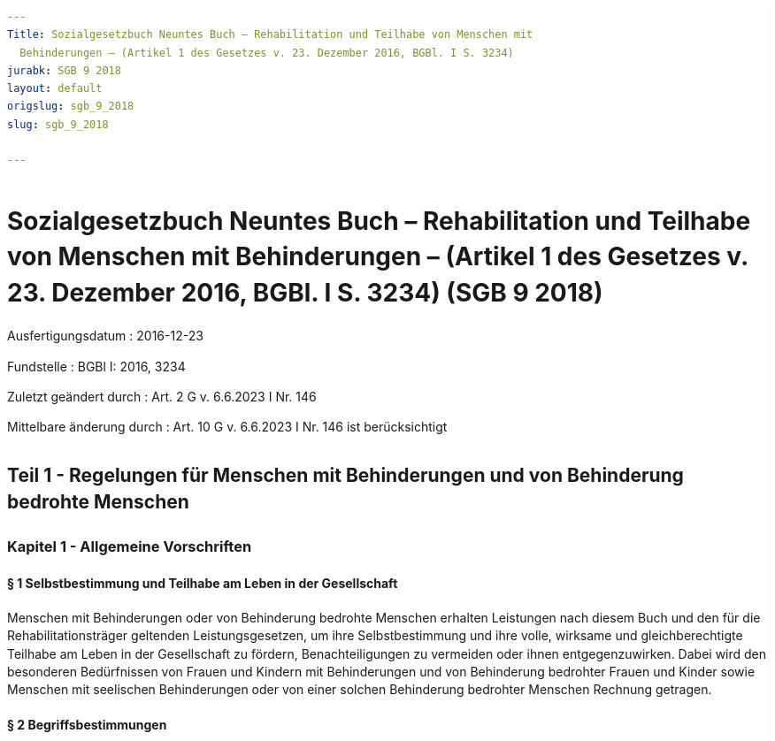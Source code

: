 ```yaml
---
Title: Sozialgesetzbuch Neuntes Buch – Rehabilitation und Teilhabe von Menschen mit
  Behinderungen – (Artikel 1 des Gesetzes v. 23. Dezember 2016, BGBl. I S. 3234)
jurabk: SGB 9 2018
layout: default
origslug: sgb_9_2018
slug: sgb_9_2018

---
```


# Sozialgesetzbuch Neuntes Buch – Rehabilitation und Teilhabe von Menschen mit Behinderungen – (Artikel 1 des Gesetzes v. 23. Dezember 2016, BGBl. I S. 3234) (SGB 9 2018)

Ausfertigungsdatum
:   2016-12-23

Fundstelle
:   BGBl I: 2016, 3234

Zuletzt geändert durch
:   Art. 2 G v. 6.6.2023 I Nr. 146

Mittelbare änderung durch
:   Art. 10 G v. 6.6.2023 I Nr. 146 ist berücksichtigt


## Teil 1 - Regelungen für Menschen mit Behinderungen und von Behinderung bedrohte Menschen


### Kapitel 1 - Allgemeine Vorschriften


#### § 1 Selbstbestimmung und Teilhabe am Leben in der Gesellschaft

Menschen mit Behinderungen oder von Behinderung bedrohte Menschen
erhalten Leistungen nach diesem Buch und den für die
Rehabilitationsträger geltenden Leistungsgesetzen, um ihre
Selbstbestimmung und ihre volle, wirksame und gleichberechtigte
Teilhabe am Leben in der Gesellschaft zu fördern, Benachteiligungen zu
vermeiden oder ihnen entgegenzuwirken. Dabei wird den besonderen
Bedürfnissen von Frauen und Kindern mit Behinderungen und von
Behinderung bedrohter Frauen und Kinder sowie Menschen mit seelischen
Behinderungen oder von einer solchen Behinderung bedrohter Menschen
Rechnung getragen.


#### § 2 Begriffsbestimmungen
